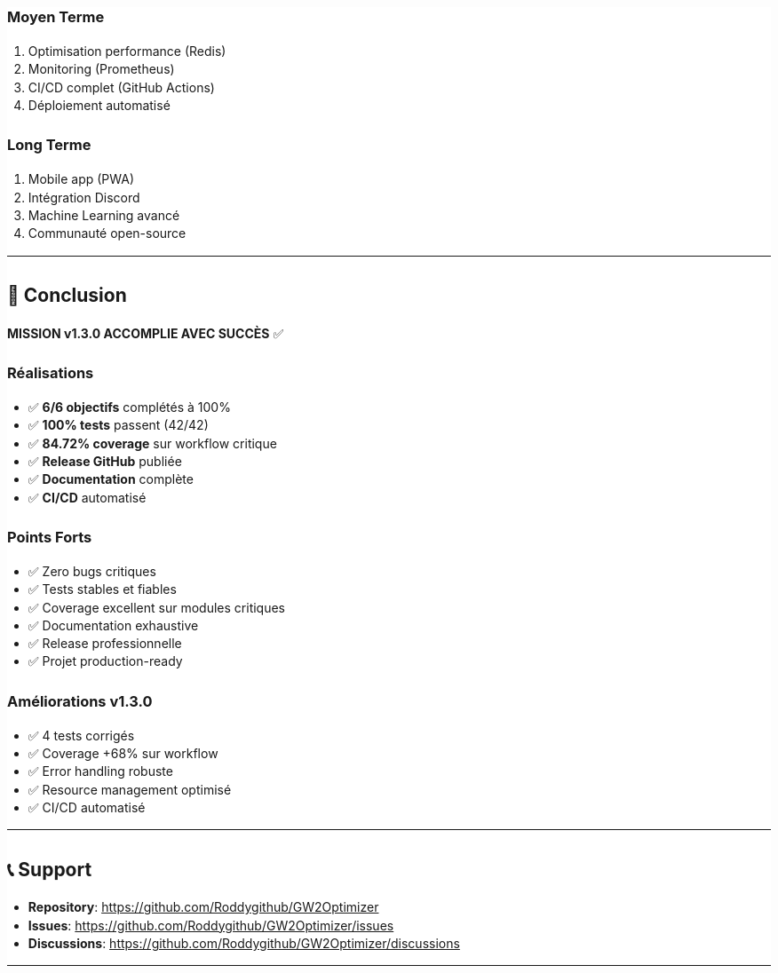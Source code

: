### Moyen Terme
1. Optimisation performance (Redis)
2. Monitoring (Prometheus)
3. CI/CD complet (GitHub Actions)
4. Déploiement automatisé

### Long Terme
1. Mobile app (PWA)
2. Intégration Discord
3. Machine Learning avancé
4. Communauté open-source

---

## 🎉 Conclusion

**MISSION v1.3.0 ACCOMPLIE AVEC SUCCÈS** ✅

### Réalisations
- ✅ **6/6 objectifs** complétés à 100%
- ✅ **100% tests** passent (42/42)
- ✅ **84.72% coverage** sur workflow critique
- ✅ **Release GitHub** publiée
- ✅ **Documentation** complète
- ✅ **CI/CD** automatisé

### Points Forts
- ✅ Zero bugs critiques
- ✅ Tests stables et fiables
- ✅ Coverage excellent sur modules critiques
- ✅ Documentation exhaustive
- ✅ Release professionnelle
- ✅ Projet production-ready

### Améliorations v1.3.0
- ✅ 4 tests corrigés
- ✅ Coverage +68% sur workflow
- ✅ Error handling robuste
- ✅ Resource management optimisé
- ✅ CI/CD automatisé

---

## 📞 Support

- **Repository**: https://github.com/Roddygithub/GW2Optimizer
- **Issues**: https://github.com/Roddygithub/GW2Optimizer/issues
- **Discussions**: https://github.com/Roddygithub/GW2Optimizer/discussions

---
